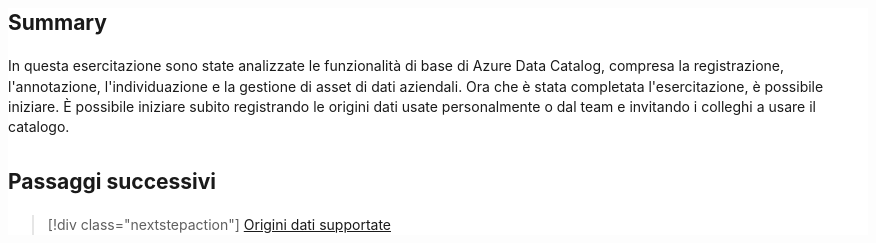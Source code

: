 ## <a name="summary"></a>Summary

In questa esercitazione sono state analizzate le funzionalità di base di Azure Data Catalog, compresa la registrazione, l'annotazione, l'individuazione e la gestione di asset di dati aziendali. Ora che è stata completata l'esercitazione, è possibile iniziare. È possibile iniziare subito registrando le origini dati usate personalmente o dal team e invitando i colleghi a usare il catalogo.

## <a name="next-steps"></a>Passaggi successivi

> [!div class="nextstepaction"]
> [Origini dati supportate](data-catalog-dsr.md)